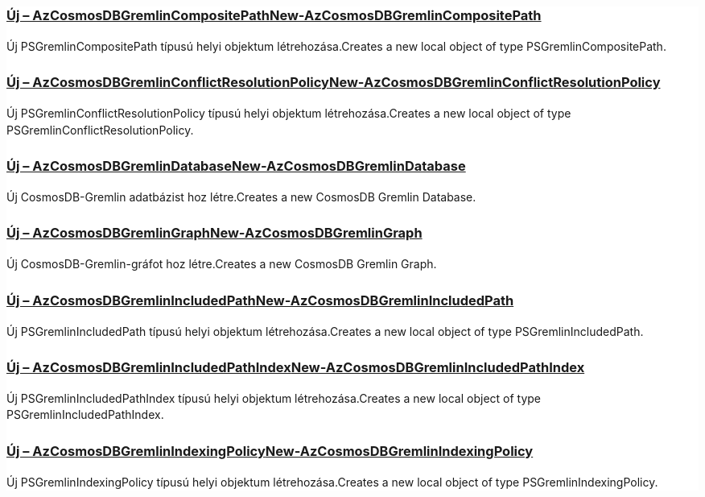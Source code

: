 ### [<span data-ttu-id="dbb32-166">Új – AzCosmosDBGremlinCompositePath</span><span class="sxs-lookup"><span data-stu-id="dbb32-166">New-AzCosmosDBGremlinCompositePath</span></span>](New-AzCosmosDBGremlinCompositePath.md)
<span data-ttu-id="dbb32-167">Új PSGremlinCompositePath típusú helyi objektum létrehozása.</span><span class="sxs-lookup"><span data-stu-id="dbb32-167">Creates a new local object of type PSGremlinCompositePath.</span></span> 

### [<span data-ttu-id="dbb32-168">Új – AzCosmosDBGremlinConflictResolutionPolicy</span><span class="sxs-lookup"><span data-stu-id="dbb32-168">New-AzCosmosDBGremlinConflictResolutionPolicy</span></span>](New-AzCosmosDBGremlinConflictResolutionPolicy.md)
<span data-ttu-id="dbb32-169">Új PSGremlinConflictResolutionPolicy típusú helyi objektum létrehozása.</span><span class="sxs-lookup"><span data-stu-id="dbb32-169">Creates a new local object of type PSGremlinConflictResolutionPolicy.</span></span> 

### [<span data-ttu-id="dbb32-170">Új – AzCosmosDBGremlinDatabase</span><span class="sxs-lookup"><span data-stu-id="dbb32-170">New-AzCosmosDBGremlinDatabase</span></span>](New-AzCosmosDBGremlinDatabase.md)
<span data-ttu-id="dbb32-171">Új CosmosDB-Gremlin adatbázist hoz létre.</span><span class="sxs-lookup"><span data-stu-id="dbb32-171">Creates a new CosmosDB Gremlin Database.</span></span>

### [<span data-ttu-id="dbb32-172">Új – AzCosmosDBGremlinGraph</span><span class="sxs-lookup"><span data-stu-id="dbb32-172">New-AzCosmosDBGremlinGraph</span></span>](New-AzCosmosDBGremlinGraph.md)
<span data-ttu-id="dbb32-173">Új CosmosDB-Gremlin-gráfot hoz létre.</span><span class="sxs-lookup"><span data-stu-id="dbb32-173">Creates a new CosmosDB Gremlin Graph.</span></span>

### [<span data-ttu-id="dbb32-174">Új – AzCosmosDBGremlinIncludedPath</span><span class="sxs-lookup"><span data-stu-id="dbb32-174">New-AzCosmosDBGremlinIncludedPath</span></span>](New-AzCosmosDBGremlinIncludedPath.md)
<span data-ttu-id="dbb32-175">Új PSGremlinIncludedPath típusú helyi objektum létrehozása.</span><span class="sxs-lookup"><span data-stu-id="dbb32-175">Creates a new local object of type PSGremlinIncludedPath.</span></span> 

### [<span data-ttu-id="dbb32-176">Új – AzCosmosDBGremlinIncludedPathIndex</span><span class="sxs-lookup"><span data-stu-id="dbb32-176">New-AzCosmosDBGremlinIncludedPathIndex</span></span>](New-AzCosmosDBGremlinIncludedPathIndex.md)
<span data-ttu-id="dbb32-177">Új PSGremlinIncludedPathIndex típusú helyi objektum létrehozása.</span><span class="sxs-lookup"><span data-stu-id="dbb32-177">Creates a new local object of type PSGremlinIncludedPathIndex.</span></span> 

### [<span data-ttu-id="dbb32-178">Új – AzCosmosDBGremlinIndexingPolicy</span><span class="sxs-lookup"><span data-stu-id="dbb32-178">New-AzCosmosDBGremlinIndexingPolicy</span></span>](New-AzCosmosDBGremlinIndexingPolicy.md)
<span data-ttu-id="dbb32-179">Új PSGremlinIndexingPolicy típusú helyi objektum létrehozása.</span><span class="sxs-lookup"><span data-stu-id="dbb32-179">Creates a new local object of type PSGremlinIndexingPolicy.</span></span> 
